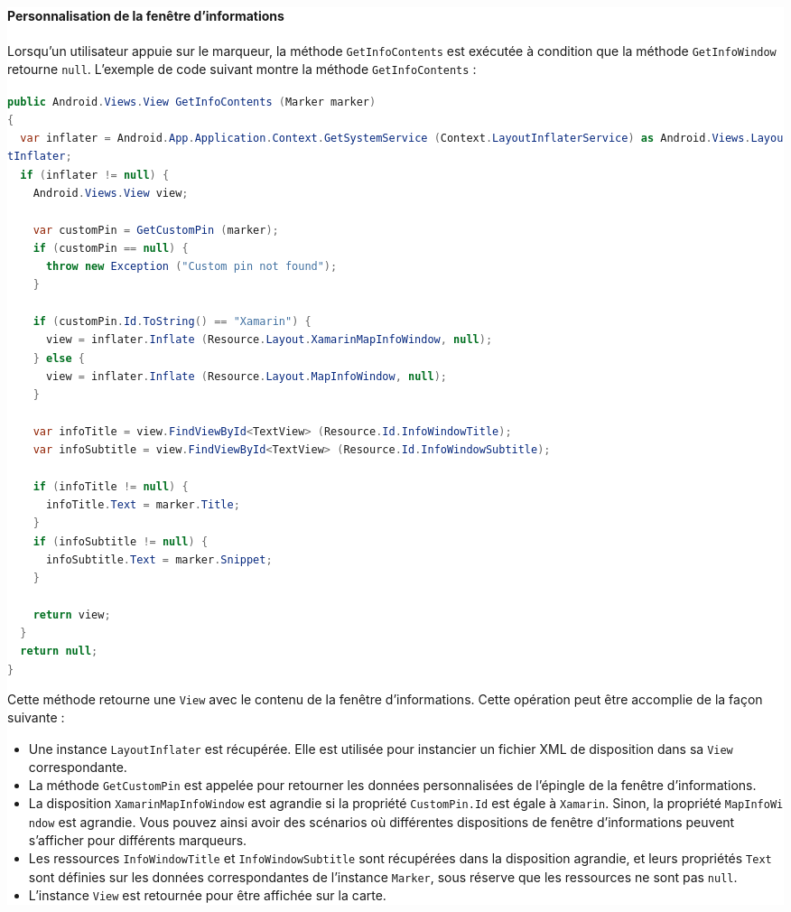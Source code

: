 <a name="Customizing_the_Info_Window" />

#### <a name="customizing-the-info-window"></a>Personnalisation de la fenêtre d’informations

Lorsqu’un utilisateur appuie sur le marqueur, la méthode `GetInfoContents` est exécutée à condition que la méthode `GetInfoWindow` retourne `null`. L’exemple de code suivant montre la méthode `GetInfoContents` :

```csharp
public Android.Views.View GetInfoContents (Marker marker)
{
  var inflater = Android.App.Application.Context.GetSystemService (Context.LayoutInflaterService) as Android.Views.LayoutInflater;
  if (inflater != null) {
    Android.Views.View view;

    var customPin = GetCustomPin (marker);
    if (customPin == null) {
      throw new Exception ("Custom pin not found");
    }

    if (customPin.Id.ToString() == "Xamarin") {
      view = inflater.Inflate (Resource.Layout.XamarinMapInfoWindow, null);
    } else {
      view = inflater.Inflate (Resource.Layout.MapInfoWindow, null);
    }

    var infoTitle = view.FindViewById<TextView> (Resource.Id.InfoWindowTitle);
    var infoSubtitle = view.FindViewById<TextView> (Resource.Id.InfoWindowSubtitle);

    if (infoTitle != null) {
      infoTitle.Text = marker.Title;
    }
    if (infoSubtitle != null) {
      infoSubtitle.Text = marker.Snippet;
    }

    return view;
  }
  return null;
}
```

Cette méthode retourne une `View` avec le contenu de la fenêtre d’informations. Cette opération peut être accomplie de la façon suivante :

- Une instance `LayoutInflater` est récupérée. Elle est utilisée pour instancier un fichier XML de disposition dans sa `View` correspondante.
- La méthode `GetCustomPin` est appelée pour retourner les données personnalisées de l’épingle de la fenêtre d’informations.
- La disposition `XamarinMapInfoWindow` est agrandie si la propriété `CustomPin.Id` est égale à `Xamarin`. Sinon, la propriété `MapInfoWindow` est agrandie. Vous pouvez ainsi avoir des scénarios où différentes dispositions de fenêtre d’informations peuvent s’afficher pour différents marqueurs.
- Les ressources `InfoWindowTitle` et `InfoWindowSubtitle` sont récupérées dans la disposition agrandie, et leurs propriétés `Text` sont définies sur les données correspondantes de l’instance `Marker`, sous réserve que les ressources ne sont pas `null`.
- L’instance `View` est retournée pour être affichée sur la carte.

